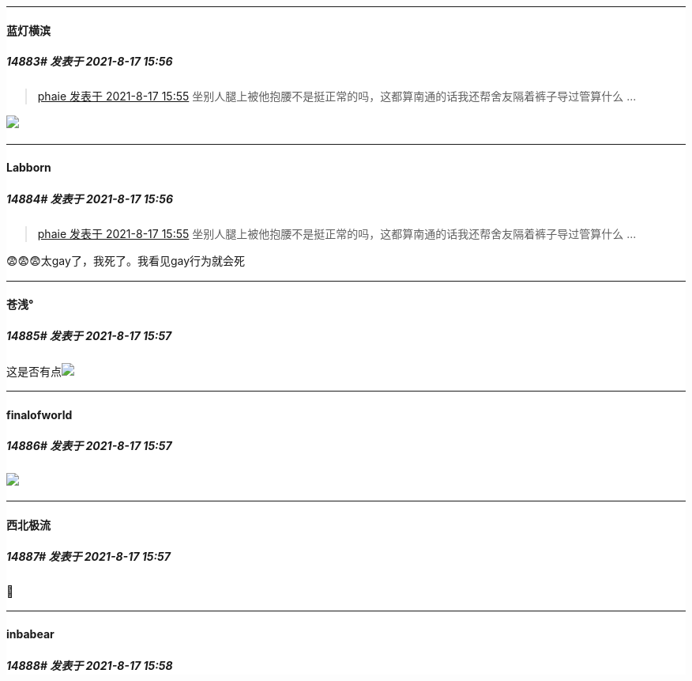 
*****

####  蓝灯横滨  
##### 14883#       发表于 2021-8-17 15:56


<blockquote><a href="httphttps://bbs.saraba1st.com/2b/forum.php?mod=redirect&amp;goto=findpost&amp;pid=52405162&amp;ptid=2019599" target="_blank">phaie 发表于 2021-8-17 15:55</a>
坐别人腿上被他抱腰不是挺正常的吗，这都算南通的话我还帮舍友隔着裤子导过管算什么 ...</blockquote>
<img src="https://static.saraba1st.com/image/smiley/face2017/244.gif" referrerpolicy="no-referrer">


*****

####  Labborn  
##### 14884#       发表于 2021-8-17 15:56


<blockquote><a href="httphttps://bbs.saraba1st.com/2b/forum.php?mod=redirect&amp;goto=findpost&amp;pid=52405162&amp;ptid=2019599" target="_blank">phaie 发表于 2021-8-17 15:55</a>
坐别人腿上被他抱腰不是挺正常的吗，这都算南通的话我还帮舍友隔着裤子导过管算什么 ...</blockquote>
😨😨😨太gay了，我死了。我看见gay行为就会死


*****

####  苍浅°  
##### 14885#       发表于 2021-8-17 15:57


这是否有点<img src="https://static.saraba1st.com/image/smiley/face2017/111.png" referrerpolicy="no-referrer">


*****

####  finalofworld  
##### 14886#       发表于 2021-8-17 15:57


<img src="https://static.saraba1st.com/image/smiley/face2017/169.gif" referrerpolicy="no-referrer">


*****

####  西北极流  
##### 14887#       发表于 2021-8-17 15:57


🥶


*****

####  inbabear  
##### 14888#       发表于 2021-8-17 15:58

